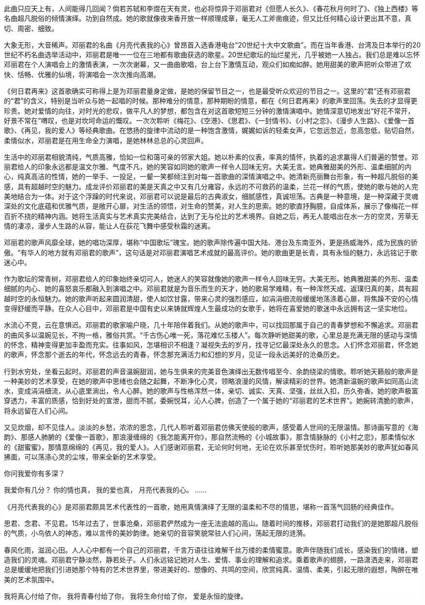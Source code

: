 此曲只应天上有，人间能得几回闻？倘若苏轼和李煜在天有灵，也必将惊异于邓丽君对《但愿人长久》、《春花秋月何时了》、《独上西楼》等名曲超凡脱俗的倾情演绎。功到自然成。她的歌就像夜来香开放一样顺理成章，毫无人工斧凿痕迹，但又比任何精心设计更出其不意，真切、周密、细致。 

大象无形，大音稀声。邓丽君的名曲《月亮代表我的心》曾昂首入选香港电台“20世纪十大中文歌曲”。而在当年香港、台湾及日本举行的20世纪不朽名曲选举活动中，邓丽君是唯一一位在三地都有歌曲获选的歌星。20世纪歌坛的灿烂星光，几乎被她一人独占。我们总是难以忘怀邓丽君在个人演唱会上的激情表演，一次次谢幕，又一曲曲歌唱，台上台下激情互动，观众们如痴如醉。她用甜美的歌声把听众带进了欢快、恬畅、优雅的仙境，将演唱会一次次推向高潮。 

《何日君再来》这首歌确实可称得上是为邓丽君量身定做，是她的保留节目之一，也是最受听众欢迎的节目之一。这里的“君”还有邓丽君的“君”的含义，特别是当听众与她一起唱的时候。那种难分的情意，那种期盼的情意，都在《何日君再来》的歌声里回荡。失去的才显得更珍贵。她对爱情的向往，对时光的悲叹，做平凡人的梦想，都包含在对这首歌短短三分钟的激情演唱中。她情深意切地发出“好花不常开，好景不常在”喟叹，也是对坎坷命运的慨叹。一次次聆听《梅花》、《空港》、《思君》、《一封情书》、《小村之恋》、《漫步人生路》、《爱像一首歌》、《再见，我的爱人》等经典歌曲。在悠扬的旋律中流动的是一种饱含激情，娓娓如诉的轻柔女声，它忽远忽近，忽高忽低，贴切自然，柔情似水，邓丽君是在用生命全力演唱，是她林林总总的心灵回声。 

生活中的邓丽君相貌清纯，气质高雅，恰如一位和蔼可亲的邻家大姐。她以朴素的仪表，率真的情怀，执着的追求赢得人们普遍的赞誉。邓丽君给人的印象永远都是温文尔雅、气度不凡，她的笑容如同她的歌声一样令人回味无穷。大美无言。她典雅甜美的外形、温柔细腻的内心，纯真高洁的性情，她的一举手、一投足，一颦一笑都倾注到对每一首歌曲的深情演唱之中。她清新亮丽舞台形象，有一种超凡脱俗的美感，具有超越时空的魅力。成龙评价邓丽君的美是天真之中又有几分雍容，永远的不可救药的温柔，兰花一样的气质，使她的歌与她的人完美地结合为一体。对于这个浮躁的时代来说，邓丽君可以说是最后的古典淑女，细腻感性，真诚坦荡。古典是一种意境，是一种深藏于灵魂深处的文化底蕴和优雅气质，是敞开心扉，对生活的领悟，对生命的赞美，对人生的思索。她的歌直抒胸臆，自成体系，展示了像梅花一样百折不挠的精神内涵。她将生活真实与艺术真实完美结合，达到了无与伦比的艺术境界。自她之后，再无人能唱出在水一方的空灵，芳草无情的凄凉，漫步人生路的从容，能让人在荻花飞舞中感受秋霜的迷离。 

邓丽君的歌声风靡全球，她的唱功深厚，堪称“中国歌坛”瑰宝。她的歌声除传遍中国大陆、港台及东南亚外，更是扬威海外，成为民族的骄傲。“有华人的地方就有邓丽君的歌声”，这句话是对邓丽君演唱艺术成就的最高评价。她的歌曲更是长青，具有永恒的魅力，永远铭记于歌迷心中。 

作为歌坛的常青树，邓丽君给人的印象始终亲切可人，她迷人的笑容就像她的歌声一样令人回味无穷。大美无形。她典雅甜美的外形、温柔细腻的内心、她的喜怒哀乐都融入到演唱之中。邓丽君就是为音乐而生的天才，她的歌易学难精，有一种浑然天成、返璞归真的美，具有超越时空的永恒魅力。她的歌声听起来圆润清甜，使人如饮甘露，带来心灵的强烈感应，如涓涓细流般缓缓地荡涤着心扉，将焦躁不安的心情变得舒缓而平静。在众人心目中，邓丽君是中国有史以来铸就辉煌人生最成功的女歌手，她将在喜爱她的歌迷中永远拥有这一坚实地位。 

水流心不竞，云在意惧迟。邓丽君的歌家喻户晓，几十年陪伴着我们。从她的歌声中，可以找回那属于自己的青春梦想和不懈追求。邓丽君的曲风多以温婉见长，不拘一格，雅俗共赏。“千古伤心唯一死，落花难忆玉楼人”。每次静听她甜美的歌，心里总是充满无限的感动与深情的怀念，精神变得更加丰盈而充实。往事如风，怎堪相识不相逢？凝视失去的岁月，找寻记忆最深处永久的思念。人们怀念邓丽君，怀念她的歌声，怀念那个逝去的年代，怀念远去的青春，怀念那充满活力和幻想的岁月，见证一段永远美好的沧桑历史。

行到水穷处，坐看云起时。邓丽君的声音温婉甜润，她与生俱来的完美音色演绎出无数传唱至今、余韵绕梁的情歌。聆听她天籁般的歌声是一种美妙的艺术享受，在她的歌声中思绪也会随之起舞，不断净化心灵，领略浪漫的风情，解读精彩的世界。她清新温婉的歌声如同高山流水，变成涓涓细流，从心底里淌出，令人心醉。她的歌声与性格浑然一体，亲切、诚实、天真、坚强，丝丝入扣，历久弥香。她的歌声极富穿透力，丰富的质感，恰到好处的宣泄，甜而不腻，委婉悦耳，沁人心脾，创造了一个属于她的“邓丽君的艺术世界”。她婉转清脆的歌声，将永远留在人们心间。 

又见炊烟，却不见佳人。淡淡的乡愁，浓浓的思念，几代人聆听着邓丽君仿佛天使般的歌声，感受着人世间的无限温情。那诗画写意的《海韵》、那感人肺腑的《爱像一首歌》，那浪漫缠绵的《我怎能离开你》，那自然流畅的《小城故事》，那含情脉脉的《小村之恋》，那柔情似水的《甜蜜蜜》，那情意绵绵的《再见，我的爱人》。人们感谢邓丽君，无论何时何地，无论在欢乐甚至忧伤时，聆听她那美妙的歌声犹如春风拂面，可以荡涤心灵的尘埃，带来全新的艺术享受。

你问我爱你有多深？

我爱你有几分？
你的情也真， 
我的爱也真， 
月亮代表我的心。 
……

《月亮代表我的心》是邓丽君颇具艺术代表性的一首歌，她用真情演绎了无限的温柔和不尽的情思，堪称一首荡气回肠的经典佳作。 

思君、念君、不见君。15年过去了，世事沧桑，邓丽君俨然成为一座无法逾越的高山。随着时间的推移，邓丽君打动我们的是她那超凡脱俗的气质，小鸟依人的神态，难以言传的美妙韵律。她亲切的音容笑貌常驻人们心间，荡起无限的涟漪。 

春风化雨，滋润心田。人人心中都有一个自己的邓丽君，千言万语往往难解千丝万缕的柔情蜜意。歌声伴随我们成长，感染我们的情绪，塑造我们的灵魂。邓丽君宁静淡然，静若处子。人们永远铭记她对人生、爱情、事业的理解和追求。乘着歌声的翅膀，一路潇洒走来，邓丽君总是缓缓地把我们引进她那个特有的艺术世界里，带进美好的、想像的、共鸣的空间，欣赏纯真、温情、柔美，引起无限的遐想，陶醉在唯美的艺术氛围中。 

我将真心付给了你， 
我将青春付给了你，
我将生命付给了你， 
爱是永恒的旋律。 
